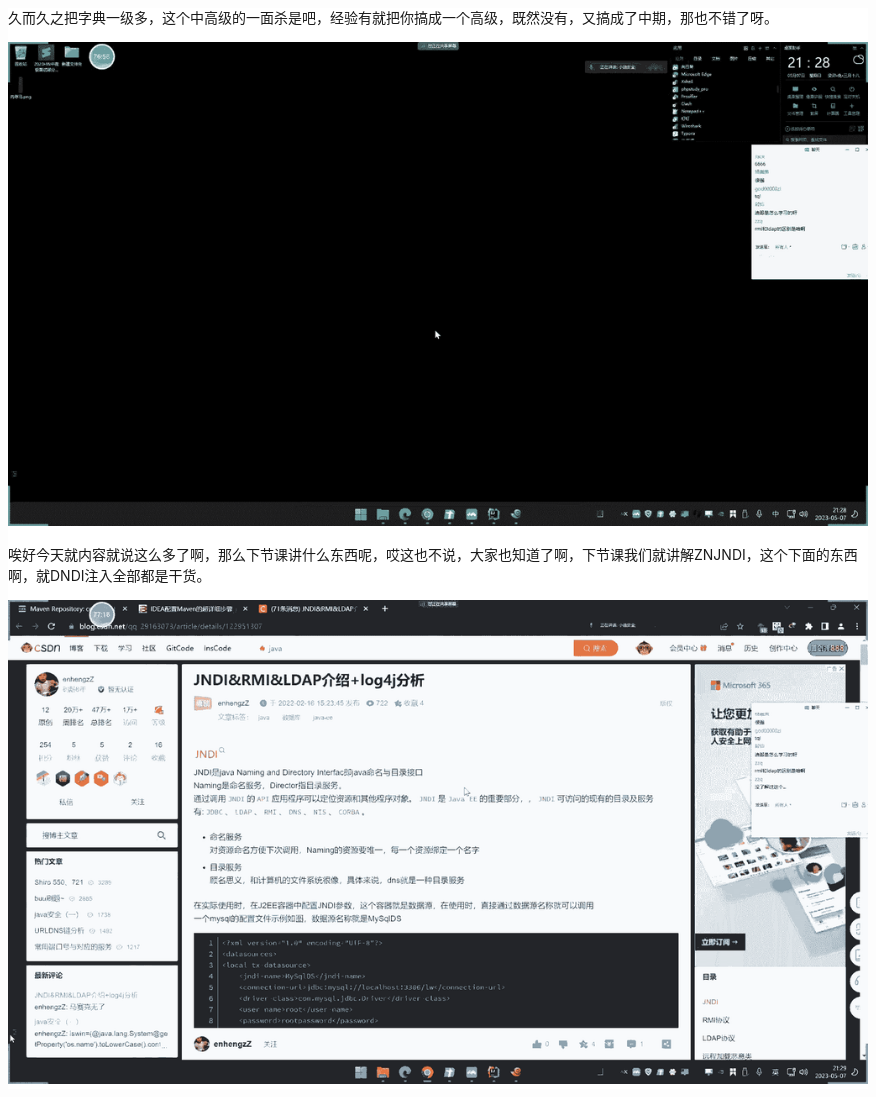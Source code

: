 久而久之把字典一级多，这个中高级的一面杀是吧，经验有就把你搞成一个高级，既然没有，又搞成了中期，那也不错了呀。



![](img/8fb3472c5a8ac5ca875d00e3c9073d83_187.png)

唉好今天就内容就说这么多了啊，那么下节课讲什么东西呢，哎这也不说，大家也知道了啊，下节课我们就讲解ZNJNDI，这个下面的东西啊，就DNDI注入全部都是干货。



![](img/8fb3472c5a8ac5ca875d00e3c9073d83_189.png)
